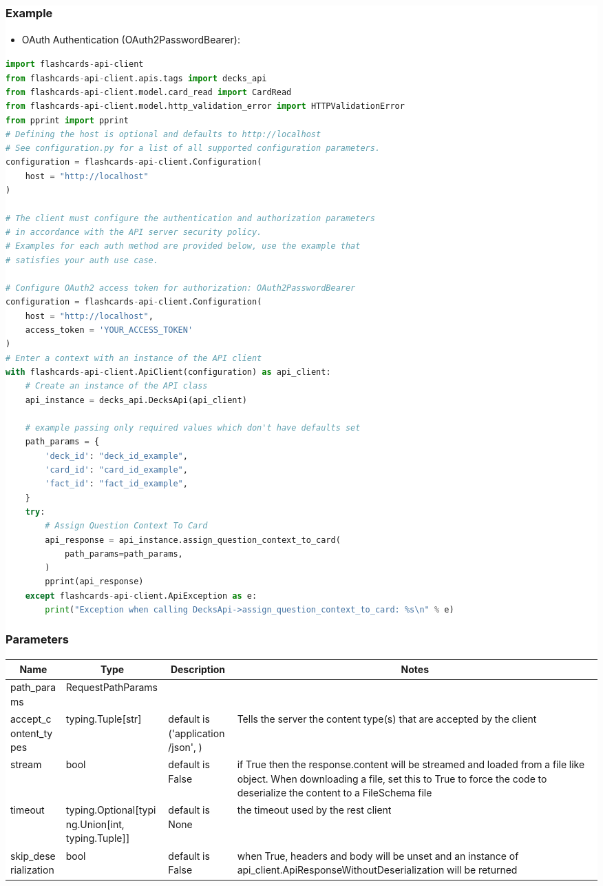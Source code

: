 ### Example

* OAuth Authentication (OAuth2PasswordBearer):
```python
import flashcards-api-client
from flashcards-api-client.apis.tags import decks_api
from flashcards-api-client.model.card_read import CardRead
from flashcards-api-client.model.http_validation_error import HTTPValidationError
from pprint import pprint
# Defining the host is optional and defaults to http://localhost
# See configuration.py for a list of all supported configuration parameters.
configuration = flashcards-api-client.Configuration(
    host = "http://localhost"
)

# The client must configure the authentication and authorization parameters
# in accordance with the API server security policy.
# Examples for each auth method are provided below, use the example that
# satisfies your auth use case.

# Configure OAuth2 access token for authorization: OAuth2PasswordBearer
configuration = flashcards-api-client.Configuration(
    host = "http://localhost",
    access_token = 'YOUR_ACCESS_TOKEN'
)
# Enter a context with an instance of the API client
with flashcards-api-client.ApiClient(configuration) as api_client:
    # Create an instance of the API class
    api_instance = decks_api.DecksApi(api_client)

    # example passing only required values which don't have defaults set
    path_params = {
        'deck_id': "deck_id_example",
        'card_id': "card_id_example",
        'fact_id': "fact_id_example",
    }
    try:
        # Assign Question Context To Card
        api_response = api_instance.assign_question_context_to_card(
            path_params=path_params,
        )
        pprint(api_response)
    except flashcards-api-client.ApiException as e:
        print("Exception when calling DecksApi->assign_question_context_to_card: %s\n" % e)
```
### Parameters

Name | Type | Description  | Notes
------------- | ------------- | ------------- | -------------
path_params | RequestPathParams | |
accept_content_types | typing.Tuple[str] | default is ('application/json', ) | Tells the server the content type(s) that are accepted by the client
stream | bool | default is False | if True then the response.content will be streamed and loaded from a file like object. When downloading a file, set this to True to force the code to deserialize the content to a FileSchema file
timeout | typing.Optional[typing.Union[int, typing.Tuple]] | default is None | the timeout used by the rest client
skip_deserialization | bool | default is False | when True, headers and body will be unset and an instance of api_client.ApiResponseWithoutDeserialization will be returned
